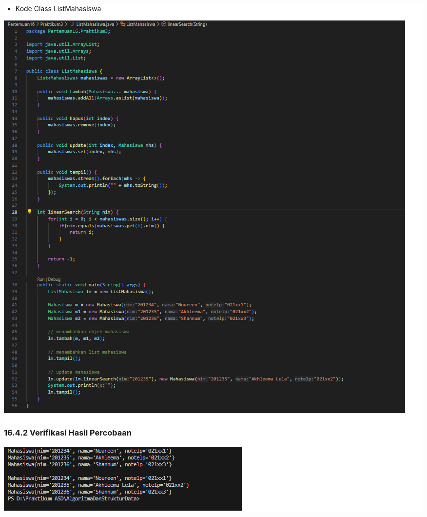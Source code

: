 - Kode Class ListMahasiswa

<img src="Praktikum3/gambar/ListMahasiswa.png">


### 16.4.2 Verifikasi Hasil Percobaan

<img src="Praktikum3/gambar/OutputPraktikum3.png">
